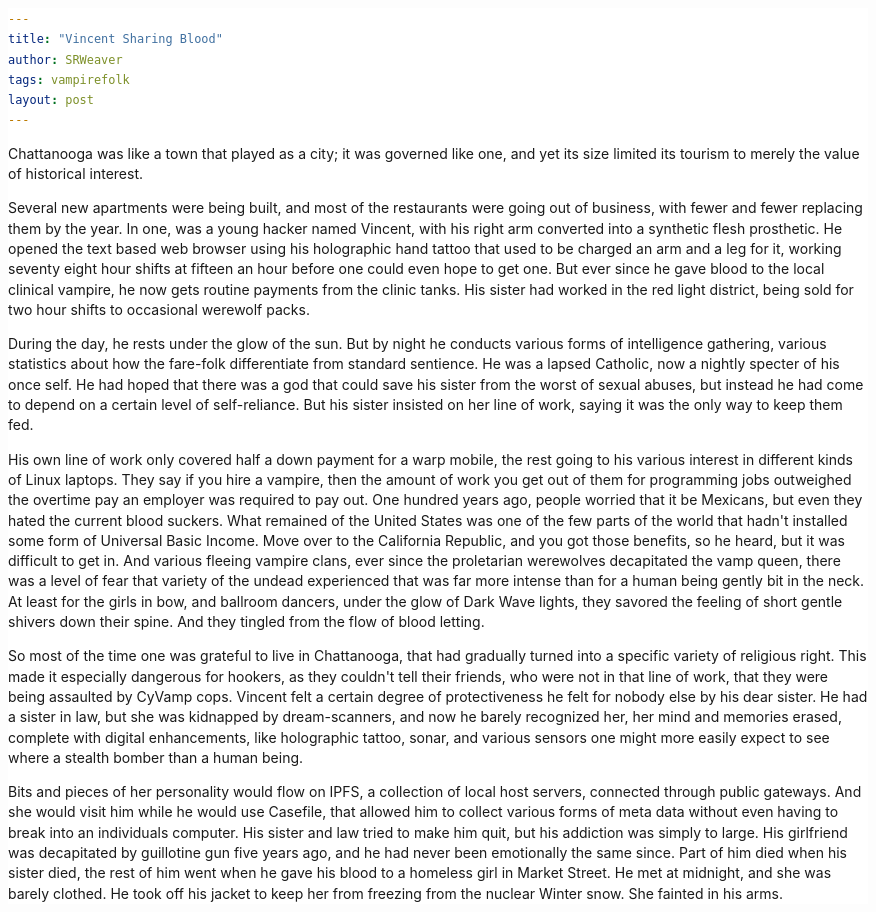 ```yaml
---
title: "Vincent Sharing Blood"
author: SRWeaver
tags: vampirefolk
layout: post
---
```

Chattanooga was like a town that played as a city; it was governed like one, and yet its size limited its tourism to merely the value of historical interest.

Several new apartments were being built, and most of the restaurants were going out of business, with fewer and fewer replacing them by the year. In one, was a young hacker named Vincent, with his right arm converted into a synthetic flesh prosthetic. He opened the text based web browser using his holographic hand tattoo that used to be charged an arm and a leg for it, working seventy eight hour shifts at fifteen an hour before one could even hope to get one. But ever since he gave blood to the local clinical vampire, he now gets routine payments from the clinic tanks. His sister had worked in the red light district, being sold for two hour shifts to occasional werewolf packs.

During the day, he rests under the glow of the sun. But by night he conducts various forms of intelligence gathering, various statistics about how the fare-folk differentiate from standard sentience. He was a lapsed Catholic, now a nightly specter of his once self. He had hoped that there was a god that could save his sister from the worst of sexual abuses, but instead he had come to depend on a certain level of self-reliance. But his sister insisted on her line of work, saying it was the only way to keep them fed.

His own line of work only covered half a down payment for a warp mobile, the rest going to his various interest in different kinds of Linux laptops. They say if you hire a vampire, then the amount of work you get out of them for programming jobs outweighed the overtime pay an employer was required to pay out. One hundred years ago, people worried that it be Mexicans, but even they hated the current blood suckers. What remained of the United States was one of the few parts of the world that hadn't installed some form of Universal Basic Income. Move over to the California Republic, and you got those benefits, so he heard, but it was difficult to get in. And various fleeing vampire clans, ever since the proletarian werewolves decapitated the vamp queen, there was a level of fear that variety of the undead experienced that was far more intense than for a human being gently bit in the neck. At least for the girls in bow, and ballroom dancers, under the glow of Dark Wave lights, they savored the feeling of short gentle shivers down their spine. And they tingled from the flow of blood letting.

So most of the time one was grateful to live in Chattanooga, that had gradually turned into a specific variety of religious right. This made it especially dangerous for hookers, as they couldn't tell their friends, who were not in that line of work, that they were being assaulted by CyVamp cops. Vincent felt a certain degree of protectiveness he felt for nobody else by his dear sister. He had a sister in law, but she was kidnapped by dream-scanners, and now he barely recognized her, her mind and memories erased, complete with digital enhancements, like holographic tattoo, sonar, and various sensors one might more easily expect to see where a stealth bomber than a human being.

Bits and pieces of her personality would flow on IPFS, a collection of local host servers, connected through public gateways. And she would visit him while he would use Casefile, that allowed him to collect various forms of meta data without even having to break into an individuals computer. His sister and law tried to make him quit, but his addiction was simply to large. His girlfriend was decapitated by guillotine gun five years ago, and he had never been emotionally the same since. Part of him died when his sister died, the rest of him went when he gave his blood to a homeless girl in Market Street. He met at midnight, and she was barely clothed. He took off his jacket to keep her from freezing from the nuclear Winter snow. She fainted in his arms.
